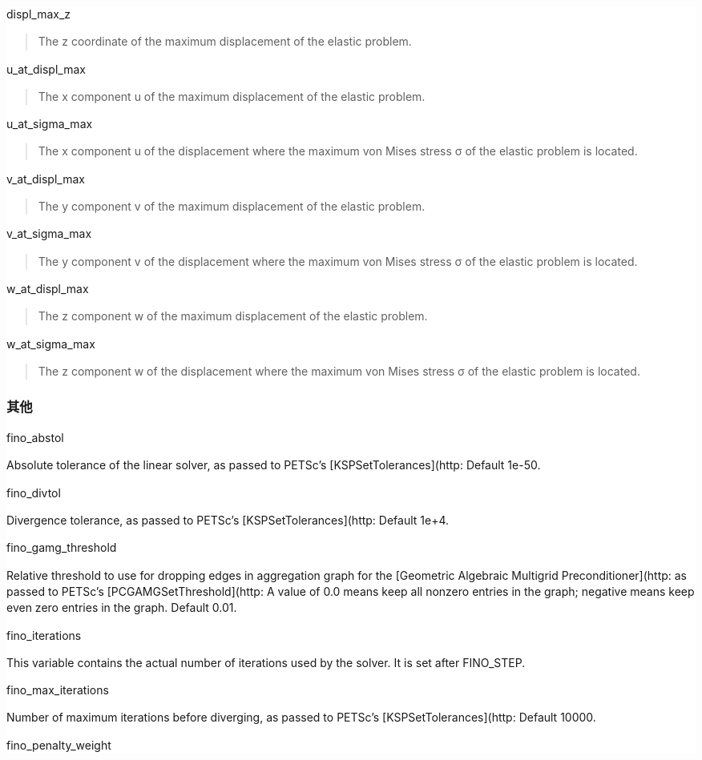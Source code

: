 displ_max_z

> The z coordinate of the maximum displacement of the elastic problem.

u_at_displ_max

> The x component u of the maximum displacement of the elastic problem.

u_at_sigma_max

> The x component u of the displacement where the maximum von Mises
> stress σ of the elastic problem is located.

v_at_displ_max

> The y component v of the maximum displacement of the elastic problem.

v_at_sigma_max

> The y component v of the displacement where the maximum von Mises
> stress σ of the elastic problem is located.

w_at_displ_max

> The z component w of the maximum displacement of the elastic problem.
 
w_at_sigma_max

> The z component w of the displacement where the maximum von Mises
> stress σ of the elastic problem is located.

### 其他

fino_abstol

Absolute tolerance of the linear solver, as passed to PETSc’s
[KSPSetTolerances](http: Default 1e-50.

fino_divtol

Divergence tolerance, as passed to PETSc’s [KSPSetTolerances](http:
Default 1e+4.

fino_gamg_threshold

Relative threshold to use for dropping edges in aggregation graph for
the [Geometric Algebraic Multigrid Preconditioner](http: as passed to
PETSc’s [PCGAMGSetThreshold](http: A value of 0.0 means keep all nonzero
entries in the graph; negative means keep even zero entries in the
graph. Default 0.01.

fino_iterations

This variable contains the actual number of iterations used by the
solver. It is set after FINO_STEP.

fino_max_iterations

Number of maximum iterations before diverging, as passed to PETSc’s
[KSPSetTolerances](http: Default 10000.

fino_penalty_weight
